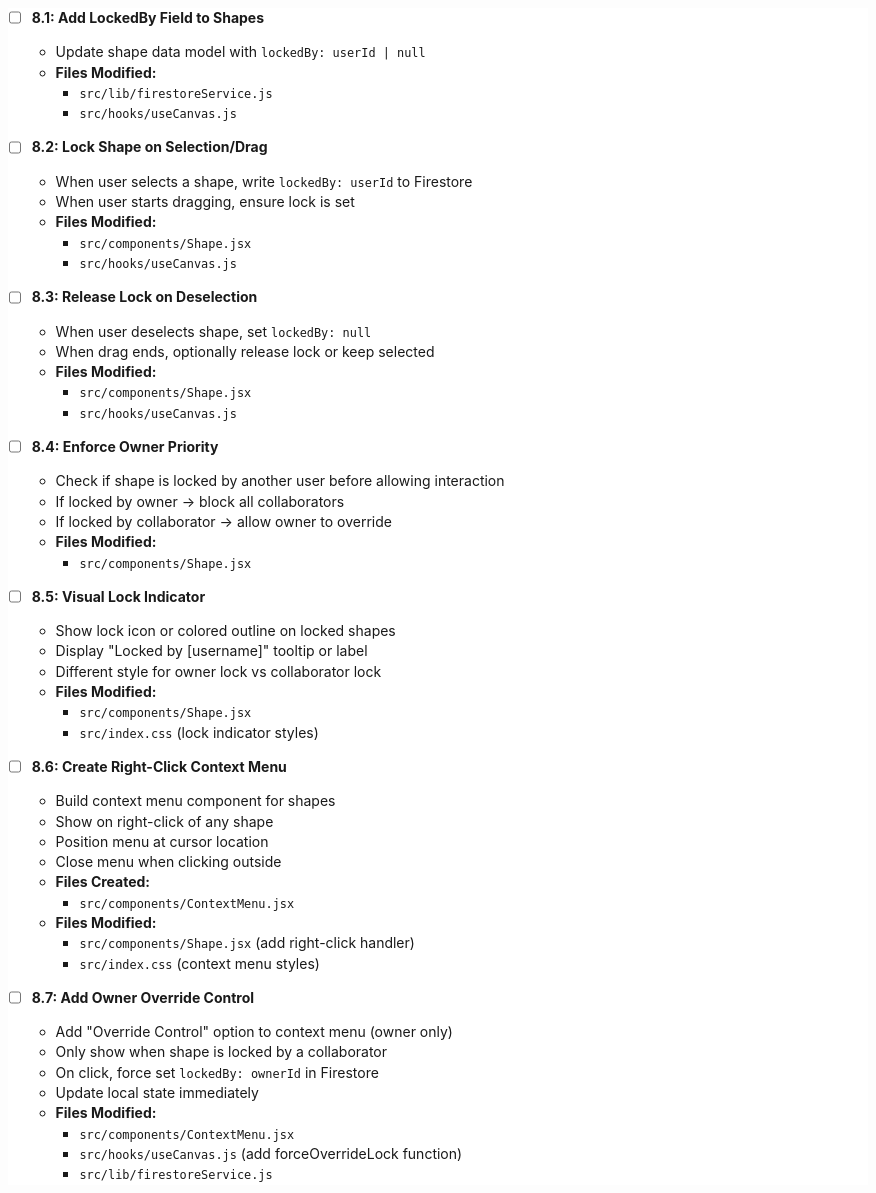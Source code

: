 - [ ] **8.1: Add LockedBy Field to Shapes**
  - Update shape data model with `lockedBy: userId | null`
  - **Files Modified:**
    - `src/lib/firestoreService.js`
    - `src/hooks/useCanvas.js`

- [ ] **8.2: Lock Shape on Selection/Drag**
  - When user selects a shape, write `lockedBy: userId` to Firestore
  - When user starts dragging, ensure lock is set
  - **Files Modified:**
    - `src/components/Shape.jsx`
    - `src/hooks/useCanvas.js`

- [ ] **8.3: Release Lock on Deselection**
  - When user deselects shape, set `lockedBy: null`
  - When drag ends, optionally release lock or keep selected
  - **Files Modified:**
    - `src/components/Shape.jsx`
    - `src/hooks/useCanvas.js`

- [ ] **8.4: Enforce Owner Priority**
  - Check if shape is locked by another user before allowing interaction
  - If locked by owner → block all collaborators
  - If locked by collaborator → allow owner to override
  - **Files Modified:**
    - `src/components/Shape.jsx`

- [ ] **8.5: Visual Lock Indicator**
  - Show lock icon or colored outline on locked shapes
  - Display "Locked by [username]" tooltip or label
  - Different style for owner lock vs collaborator lock
  - **Files Modified:**
    - `src/components/Shape.jsx`
    - `src/index.css` (lock indicator styles)

- [ ] **8.6: Create Right-Click Context Menu**
  - Build context menu component for shapes
  - Show on right-click of any shape
  - Position menu at cursor location
  - Close menu when clicking outside
  - **Files Created:**
    - `src/components/ContextMenu.jsx`
  - **Files Modified:**
    - `src/components/Shape.jsx` (add right-click handler)
    - `src/index.css` (context menu styles)

- [ ] **8.7: Add Owner Override Control**
  - Add "Override Control" option to context menu (owner only)
  - Only show when shape is locked by a collaborator
  - On click, force set `lockedBy: ownerId` in Firestore
  - Update local state immediately
  - **Files Modified:**
    - `src/components/ContextMenu.jsx`
    - `src/hooks/useCanvas.js` (add forceOverrideLock function)
    - `src/lib/firestoreService.js`

